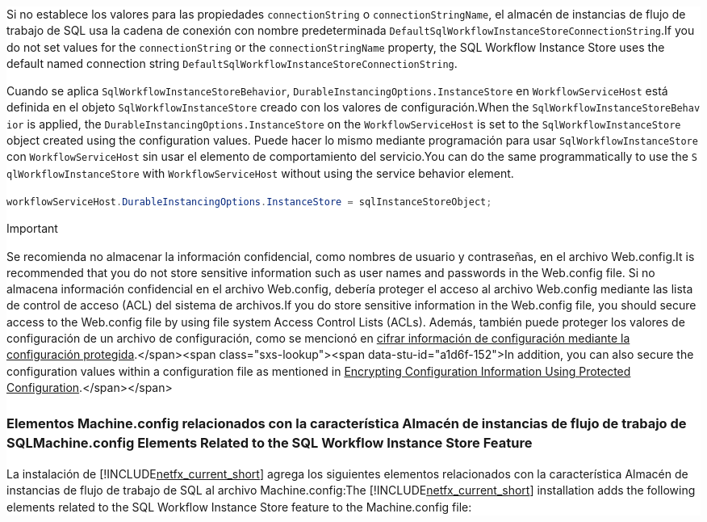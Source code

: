 <span data-ttu-id="a1d6f-147">Si no establece los valores para las propiedades `connectionString` o `connectionStringName`, el almacén de instancias de flujo de trabajo de SQL usa la cadena de conexión con nombre predeterminada `DefaultSqlWorkflowInstanceStoreConnectionString`.</span><span class="sxs-lookup"><span data-stu-id="a1d6f-147">If you do not set values for the `connectionString` or the `connectionStringName` property, the SQL Workflow Instance Store uses the default named connection string `DefaultSqlWorkflowInstanceStoreConnectionString`.</span></span>

<span data-ttu-id="a1d6f-148">Cuando se aplica `SqlWorkflowInstanceStoreBehavior`, `DurableInstancingOptions.InstanceStore` en `WorkflowServiceHost` está definida en el objeto `SqlWorkflowInstanceStore` creado con los valores de configuración.</span><span class="sxs-lookup"><span data-stu-id="a1d6f-148">When the `SqlWorkflowInstanceStoreBehavior` is applied, the `DurableInstancingOptions.InstanceStore` on the `WorkflowServiceHost` is set to the `SqlWorkflowInstanceStore` object created using the configuration values.</span></span> <span data-ttu-id="a1d6f-149">Puede hacer lo mismo mediante programación para usar `SqlWorkflowInstanceStore` con `WorkflowServiceHost` sin usar el elemento de comportamiento del servicio.</span><span class="sxs-lookup"><span data-stu-id="a1d6f-149">You can do the same programmatically to use the `SqlWorkflowInstanceStore` with `WorkflowServiceHost` without using the service behavior element.</span></span>

```csharp
workflowServiceHost.DurableInstancingOptions.InstanceStore = sqlInstanceStoreObject;
```

> [!IMPORTANT]
> <span data-ttu-id="a1d6f-150">Se recomienda no almacenar la información confidencial, como nombres de usuario y contraseñas, en el archivo Web.config.</span><span class="sxs-lookup"><span data-stu-id="a1d6f-150">It is recommended that you do not store sensitive information such as user names and passwords in the Web.config file.</span></span> <span data-ttu-id="a1d6f-151">Si no almacena información confidencial en el archivo Web.config, debería proteger el acceso al archivo Web.config mediante las lista de control de acceso (ACL) del sistema de archivos.</span><span class="sxs-lookup"><span data-stu-id="a1d6f-151">If you do store sensitive information in the Web.config file, you should secure access to the Web.config file by using file system Access Control Lists (ACLs).</span></span> <span data-ttu-id="a1d6f-152">Además, también puede proteger los valores de configuración de un archivo de configuración, como se mencionó en [cifrar información de configuración mediante la configuración protegida](https://docs.microsoft.com/previous-versions/aspnet/53tyfkaw(v=vs.100)).</span><span class="sxs-lookup"><span data-stu-id="a1d6f-152">In addition, you can also secure the configuration values within a configuration file as mentioned in [Encrypting Configuration Information Using Protected Configuration](https://docs.microsoft.com/previous-versions/aspnet/53tyfkaw(v=vs.100)).</span></span>

### <a name="machineconfig-elements-related-to-the-sql-workflow-instance-store-feature"></a><span data-ttu-id="a1d6f-153">Elementos Machine.config relacionados con la característica Almacén de instancias de flujo de trabajo de SQL</span><span class="sxs-lookup"><span data-stu-id="a1d6f-153">Machine.config Elements Related to the SQL Workflow Instance Store Feature</span></span>

<span data-ttu-id="a1d6f-154">La instalación de [!INCLUDE[netfx_current_short](../../../includes/netfx-current-short-md.md)] agrega los siguientes elementos relacionados con la característica Almacén de instancias de flujo de trabajo de SQL al archivo Machine.config:</span><span class="sxs-lookup"><span data-stu-id="a1d6f-154">The [!INCLUDE[netfx_current_short](../../../includes/netfx-current-short-md.md)] installation adds the following elements related to the SQL Workflow Instance Store feature to the Machine.config file:</span></span>
